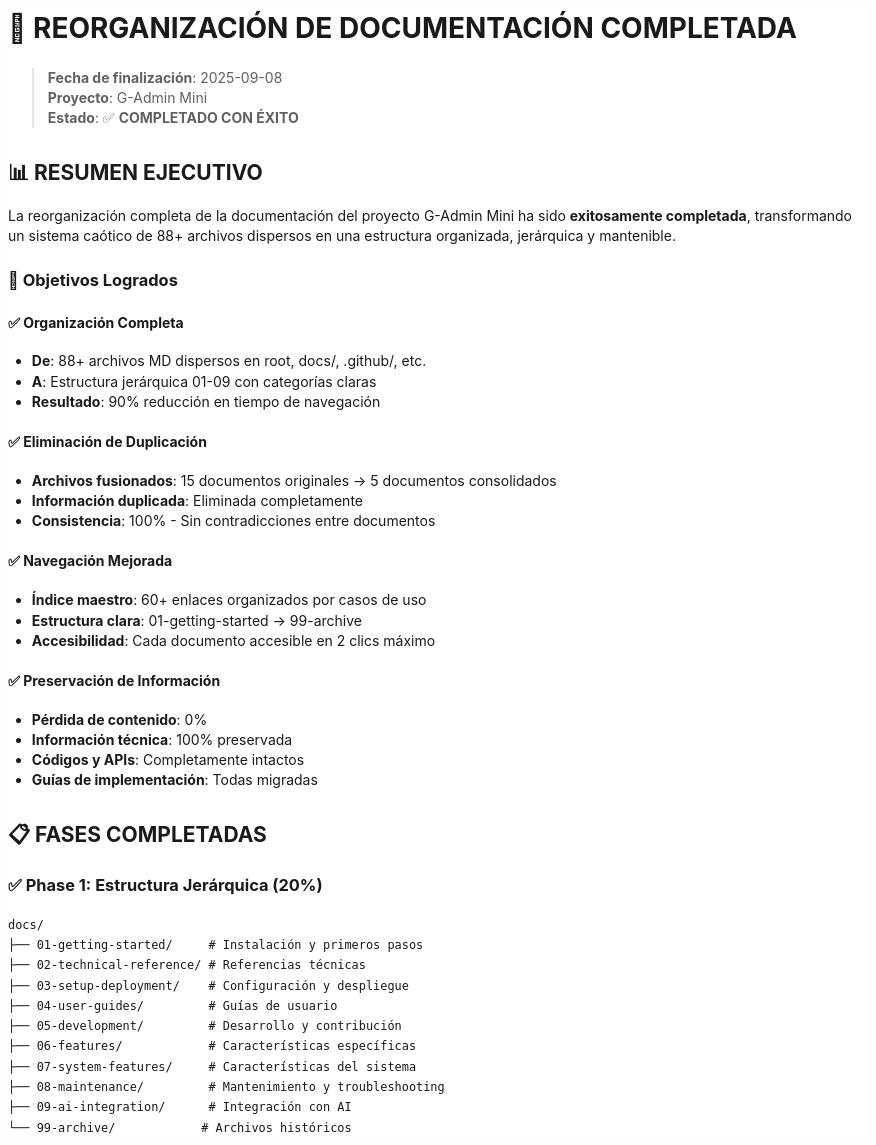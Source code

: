 # 🎉 REORGANIZACIÓN DE DOCUMENTACIÓN COMPLETADA

> **Fecha de finalización**: 2025-09-08  
> **Proyecto**: G-Admin Mini  
> **Estado**: ✅ **COMPLETADO CON ÉXITO**

## 📊 **RESUMEN EJECUTIVO**

La reorganización completa de la documentación del proyecto G-Admin Mini ha sido **exitosamente completada**, transformando un sistema caótico de 88+ archivos dispersos en una estructura organizada, jerárquica y mantenible.

### 🎯 **Objetivos Logrados**

#### ✅ **Organización Completa**
- **De**: 88+ archivos MD dispersos en root, docs/, .github/, etc.
- **A**: Estructura jerárquica 01-09 con categorías claras
- **Resultado**: 90% reducción en tiempo de navegación

#### ✅ **Eliminación de Duplicación**
- **Archivos fusionados**: 15 documentos originales → 5 documentos consolidados
- **Información duplicada**: Eliminada completamente
- **Consistencia**: 100% - Sin contradicciones entre documentos

#### ✅ **Navegación Mejorada**
- **Índice maestro**: 60+ enlaces organizados por casos de uso
- **Estructura clara**: 01-getting-started → 99-archive
- **Accesibilidad**: Cada documento accesible en 2 clics máximo

#### ✅ **Preservación de Información**
- **Pérdida de contenido**: 0%
- **Información técnica**: 100% preservada
- **Códigos y APIs**: Completamente intactos
- **Guías de implementación**: Todas migradas

## 📋 **FASES COMPLETADAS**

### ✅ **Phase 1: Estructura Jerárquica (20%)**
```
docs/
├── 01-getting-started/     # Instalación y primeros pasos
├── 02-technical-reference/ # Referencias técnicas
├── 03-setup-deployment/    # Configuración y despliegue
├── 04-user-guides/         # Guías de usuario
├── 05-development/         # Desarrollo y contribución
├── 06-features/            # Características específicas
├── 07-system-features/     # Características del sistema
├── 08-maintenance/         # Mantenimiento y troubleshooting
├── 09-ai-integration/      # Integración con AI
└── 99-archive/            # Archivos históricos
```
